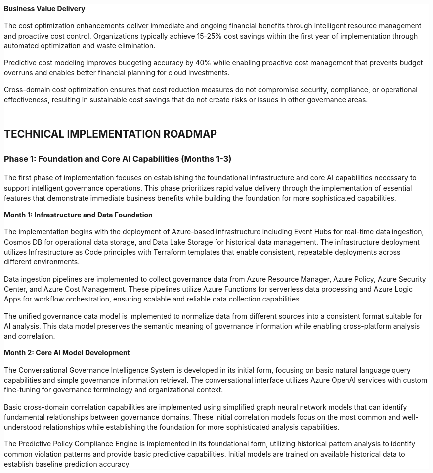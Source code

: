 **Business Value Delivery**

The cost optimization enhancements deliver immediate and ongoing financial benefits through intelligent resource management and proactive cost control. Organizations typically achieve 15-25% cost savings within the first year of implementation through automated optimization and waste elimination.

Predictive cost modeling improves budgeting accuracy by 40% while enabling proactive cost management that prevents budget overruns and enables better financial planning for cloud investments.

Cross-domain cost optimization ensures that cost reduction measures do not compromise security, compliance, or operational effectiveness, resulting in sustainable cost savings that do not create risks or issues in other governance areas.

---

## **TECHNICAL IMPLEMENTATION ROADMAP**

### **Phase 1: Foundation and Core AI Capabilities (Months 1-3)**

The first phase of implementation focuses on establishing the foundational infrastructure and core AI capabilities necessary to support intelligent governance operations. This phase prioritizes rapid value delivery through the implementation of essential features that demonstrate immediate business benefits while building the foundation for more sophisticated capabilities.

**Month 1: Infrastructure and Data Foundation**

The implementation begins with the deployment of Azure-based infrastructure including Event Hubs for real-time data ingestion, Cosmos DB for operational data storage, and Data Lake Storage for historical data management. The infrastructure deployment utilizes Infrastructure as Code principles with Terraform templates that enable consistent, repeatable deployments across different environments.

Data ingestion pipelines are implemented to collect governance data from Azure Resource Manager, Azure Policy, Azure Security Center, and Azure Cost Management. These pipelines utilize Azure Functions for serverless data processing and Azure Logic Apps for workflow orchestration, ensuring scalable and reliable data collection capabilities.

The unified governance data model is implemented to normalize data from different sources into a consistent format suitable for AI analysis. This data model preserves the semantic meaning of governance information while enabling cross-platform analysis and correlation.

**Month 2: Core AI Model Development**

The Conversational Governance Intelligence System is developed in its initial form, focusing on basic natural language query capabilities and simple governance information retrieval. The conversational interface utilizes Azure OpenAI services with custom fine-tuning for governance terminology and organizational context.

Basic cross-domain correlation capabilities are implemented using simplified graph neural network models that can identify fundamental relationships between governance domains. These initial correlation models focus on the most common and well-understood relationships while establishing the foundation for more sophisticated analysis capabilities.

The Predictive Policy Compliance Engine is implemented in its foundational form, utilizing historical pattern analysis to identify common violation patterns and provide basic predictive capabilities. Initial models are trained on available historical data to establish baseline prediction accuracy.
